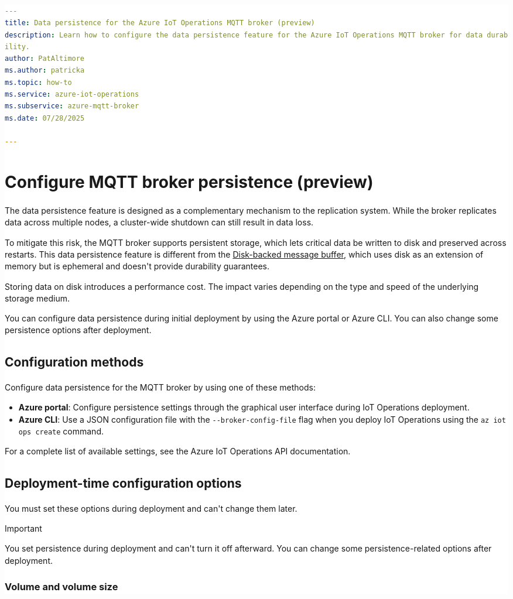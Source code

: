 ```yaml
---
title: Data persistence for the Azure IoT Operations MQTT broker (preview)
description: Learn how to configure the data persistence feature for the Azure IoT Operations MQTT broker for data durability.
author: PatAltimore
ms.author: patricka
ms.topic: how-to
ms.service: azure-iot-operations
ms.subservice: azure-mqtt-broker
ms.date: 07/28/2025

---
```


# Configure MQTT broker persistence (preview)

The data persistence feature is designed as a complementary mechanism to the replication system. While the broker replicates data across multiple nodes, a cluster-wide shutdown can still result in data loss.

To mitigate this risk, the MQTT broker supports persistent storage, which lets critical data be written to disk and preserved across restarts. This data persistence feature is different from the [Disk-backed message buffer](./howto-disk-backed-message-buffer.md), which uses disk as an extension of memory but is ephemeral and doesn't provide durability guarantees.

Storing data on disk introduces a performance cost. The impact varies depending on the type and speed of the underlying storage medium.

You can configure data persistence during initial deployment by using the Azure portal or Azure CLI. You can also change some persistence options after deployment.

## Configuration methods

Configure data persistence for the MQTT broker by using one of these methods:

- **Azure portal**: Configure persistence settings through the graphical user interface during IoT Operations deployment.
- **Azure CLI**: Use a JSON configuration file with the `--broker-config-file` flag when you deploy IoT Operations using the `az iot ops create` command.

For a complete list of available settings, see the Azure IoT Operations API documentation.

## Deployment-time configuration options

You must set these options during deployment and can't change them later.

> [!IMPORTANT]
> You set persistence during deployment and can't turn it off afterward. You can change some persistence-related options after deployment.

### Volume and volume size
